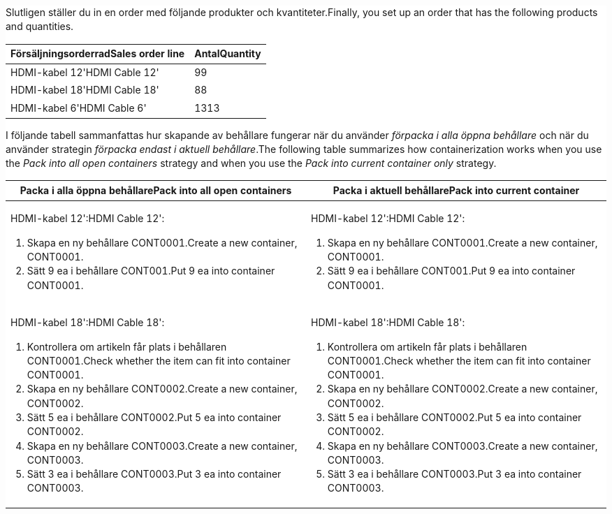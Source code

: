 <span data-ttu-id="9a1f9-139">Slutligen ställer du in en order med följande produkter och kvantiteter.</span><span class="sxs-lookup"><span data-stu-id="9a1f9-139">Finally, you set up an order that has the following products and quantities.</span></span>

| <span data-ttu-id="9a1f9-140">Försäljningsorderrad</span><span class="sxs-lookup"><span data-stu-id="9a1f9-140">Sales order line</span></span> | <span data-ttu-id="9a1f9-141">Antal</span><span class="sxs-lookup"><span data-stu-id="9a1f9-141">Quantity</span></span> |
|---|---|
| <span data-ttu-id="9a1f9-142">HDMI-kabel 12'</span><span class="sxs-lookup"><span data-stu-id="9a1f9-142">HDMI Cable 12'</span></span> | <span data-ttu-id="9a1f9-143">9</span><span class="sxs-lookup"><span data-stu-id="9a1f9-143">9</span></span> |
| <span data-ttu-id="9a1f9-144">HDMI-kabel 18'</span><span class="sxs-lookup"><span data-stu-id="9a1f9-144">HDMI Cable 18'</span></span> | <span data-ttu-id="9a1f9-145">8</span><span class="sxs-lookup"><span data-stu-id="9a1f9-145">8</span></span> |
| <span data-ttu-id="9a1f9-146">HDMI-kabel 6'</span><span class="sxs-lookup"><span data-stu-id="9a1f9-146">HDMI Cable 6'</span></span> | <span data-ttu-id="9a1f9-147">13</span><span class="sxs-lookup"><span data-stu-id="9a1f9-147">13</span></span> |

<span data-ttu-id="9a1f9-148">I följande tabell sammanfattas hur skapande av behållare fungerar när du använder *förpacka i alla öppna behållare* och när du använder strategin *förpacka endast i aktuell behållare*.</span><span class="sxs-lookup"><span data-stu-id="9a1f9-148">The following table summarizes how containerization works when you use the *Pack into all open containers* strategy and when you use the *Pack into current container only* strategy.</span></span>

| <span data-ttu-id="9a1f9-149">Packa i alla öppna behållare</span><span class="sxs-lookup"><span data-stu-id="9a1f9-149">Pack into all open containers</span></span> | <span data-ttu-id="9a1f9-150">Packa i aktuell behållare</span><span class="sxs-lookup"><span data-stu-id="9a1f9-150">Pack into current container</span></span> |
|---|---|
| <p><span data-ttu-id="9a1f9-151">HDMI-kabel 12':</span><span class="sxs-lookup"><span data-stu-id="9a1f9-151">HDMI Cable 12':</span></span></p><ol><li><span data-ttu-id="9a1f9-152">Skapa en ny behållare CONT0001.</span><span class="sxs-lookup"><span data-stu-id="9a1f9-152">Create a new container, CONT0001.</span></span></li><li><span data-ttu-id="9a1f9-153">Sätt 9 ea i behållare CONT001.</span><span class="sxs-lookup"><span data-stu-id="9a1f9-153">Put 9 ea into container CONT0001.</span></span></li></ol> | <p><span data-ttu-id="9a1f9-154">HDMI-kabel 12':</span><span class="sxs-lookup"><span data-stu-id="9a1f9-154">HDMI Cable 12':</span></span></p><ol><li><span data-ttu-id="9a1f9-155">Skapa en ny behållare CONT0001.</span><span class="sxs-lookup"><span data-stu-id="9a1f9-155">Create a new container, CONT0001.</span></span></li><li><span data-ttu-id="9a1f9-156">Sätt 9 ea i behållare CONT001.</span><span class="sxs-lookup"><span data-stu-id="9a1f9-156">Put 9 ea into container CONT0001.</span></span></li></ol> |
| <p><span data-ttu-id="9a1f9-157">HDMI-kabel 18':</span><span class="sxs-lookup"><span data-stu-id="9a1f9-157">HDMI Cable 18':</span></span></p><ol><li><span data-ttu-id="9a1f9-158">Kontrollera om artikeln får plats i behållaren CONT0001.</span><span class="sxs-lookup"><span data-stu-id="9a1f9-158">Check whether the item can fit into container CONT0001.</span></span></li><li><span data-ttu-id="9a1f9-159">Skapa en ny behållare CONT0002.</span><span class="sxs-lookup"><span data-stu-id="9a1f9-159">Create a new container, CONT0002.</span></span></li><li><span data-ttu-id="9a1f9-160">Sätt 5 ea i behållare CONT0002.</span><span class="sxs-lookup"><span data-stu-id="9a1f9-160">Put 5 ea into container CONT0002.</span></span></li><li><span data-ttu-id="9a1f9-161">Skapa en ny behållare CONT0003.</span><span class="sxs-lookup"><span data-stu-id="9a1f9-161">Create a new container, CONT0003.</span></span></li><li><span data-ttu-id="9a1f9-162">Sätt 3 ea i behållare CONT0003.</span><span class="sxs-lookup"><span data-stu-id="9a1f9-162">Put 3 ea into container CONT0003.</span></span></li></ol> | <p><span data-ttu-id="9a1f9-163">HDMI-kabel 18':</span><span class="sxs-lookup"><span data-stu-id="9a1f9-163">HDMI Cable 18':</span></span></p><ol><li><span data-ttu-id="9a1f9-164">Kontrollera om artikeln får plats i behållaren CONT0001.</span><span class="sxs-lookup"><span data-stu-id="9a1f9-164">Check whether the item can fit into container CONT0001.</span></span></li><li><span data-ttu-id="9a1f9-165">Skapa en ny behållare CONT0002.</span><span class="sxs-lookup"><span data-stu-id="9a1f9-165">Create a new container, CONT0002.</span></span></li><li><span data-ttu-id="9a1f9-166">Sätt 5 ea i behållare CONT0002.</span><span class="sxs-lookup"><span data-stu-id="9a1f9-166">Put 5 ea into container CONT0002.</span></span></li><li><span data-ttu-id="9a1f9-167">Skapa en ny behållare CONT0003.</span><span class="sxs-lookup"><span data-stu-id="9a1f9-167">Create a new container, CONT0003.</span></span></li><li><span data-ttu-id="9a1f9-168">Sätt 3 ea i behållare CONT0003.</span><span class="sxs-lookup"><span data-stu-id="9a1f9-168">Put 3 ea into container CONT0003.</span></span></li></ol> |